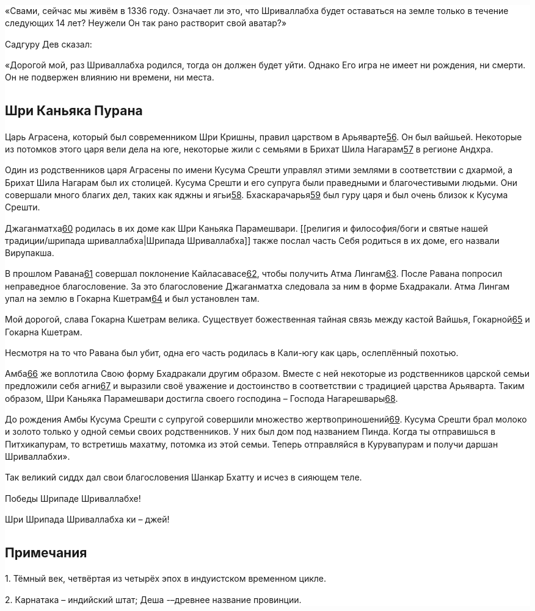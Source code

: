  «Свами, сейчас мы живём в 1336 году. Означает ли это, что Шриваллабха будет оставаться на земле только в течение следующих 14 лет? Неужели Он так рано растворит свой аватар?»

 Садгуру Дев сказал:

 «Дорогой мой, раз Шриваллабха родился, тогда он должен будет уйти. Однако Его игра не имеет ни рождения, ни смерти. Он не подвержен влиянию ни времени, ни места.

## Шри Каньяка Пурана

 Царь Аграсена, который был современником Шри Кришны, правил царством в Арьяварте[56](#note56). Он был вайшьей. Некоторые из потомков этого царя вели дела на юге, некоторые жили с семьями в Брихат Шила Нагарам[57](#note57) в регионе Андхра.

 Один из родственников царя Аграсены по имени Кусума Срешти управлял этими землями в соответствии с дхармой, а Брихат Шила Нагарам был их столицей. Кусума Срешти и его супруга были праведными и благочестивыми людьми. Они совершали много благих дел, таких как яджны и ягьи[58](#note58). Бхаскарачарья[59](#note59) был гуру царя и был очень близок к Кусума Срешти.

 Джаганматха[60](#note60) родилась в их доме как Шри Каньяка Парамешвари. [[религия и философия/боги и святые нашей традиции/шрипада шриваллабха|Шрипада Шриваллабха]] также послал часть Себя родиться в их доме, его назвали Вирупакша.

 В прошлом Равана[61](#note61) совершал поклонение Кайласавасе[62](#note62), чтобы получить Атма Лингам[63](#note63). После Равана попросил неправедное благословение. За это благословение Джаганматха следовала за ним в форме Бхадракали. Атма Лингам упал на землю в Гокарна Кшетрам[64](#note64) и был установлен там.

 Мой дорогой, слава Гокарна Кшетрам велика. Существует божественная тайная связь между кастой Вайшья, Гокарной[65](#note65) и Гокарна Кшетрам.

 Несмотря на то что Равана был убит, одна его часть родилась в Кали-югу как царь, ослеплённый похотью.

 Амба[66](#note66) же воплотила Свою форму Бхадракали другим образом. Вместе с ней некоторые из родственников царской семьи предложили себя агни[67](#note67) и выразили своё уважение и достоинство в соответствии с традицией царства Арьяварта. Таким образом, Шри Каньяка Парамешвари достигла своего господина – Господа Нагарешвары[68](#note68).

 До рождения Амбы Кусума Срешти с супругой совершили множество жертвоприношений[69](#note69). Кусума Срешти брал молоко и золото только у одной семьи своих родственников. У них был дом под названием Пинда. Когда ты отправишься в Питхикапурам, то встретишь махатму, потомка из этой семьи. Теперь отправляйся в Курувапурам и получи даршан Шриваллабхи».

 Так великий сиддх дал свои благословения Шанкар Бхатту и исчез в сияющем теле.

 Победы Шрипаде Шриваллабхе!

 Шри Шрипада Шриваллабха ки – джей!
  
  
## **Примечания**

 1\. Тёмный век, четвёртая из четырёх эпох в индуистском временном цикле.

 2\. Карнатака – индийский штат; Деша -–древнее название провинции.
